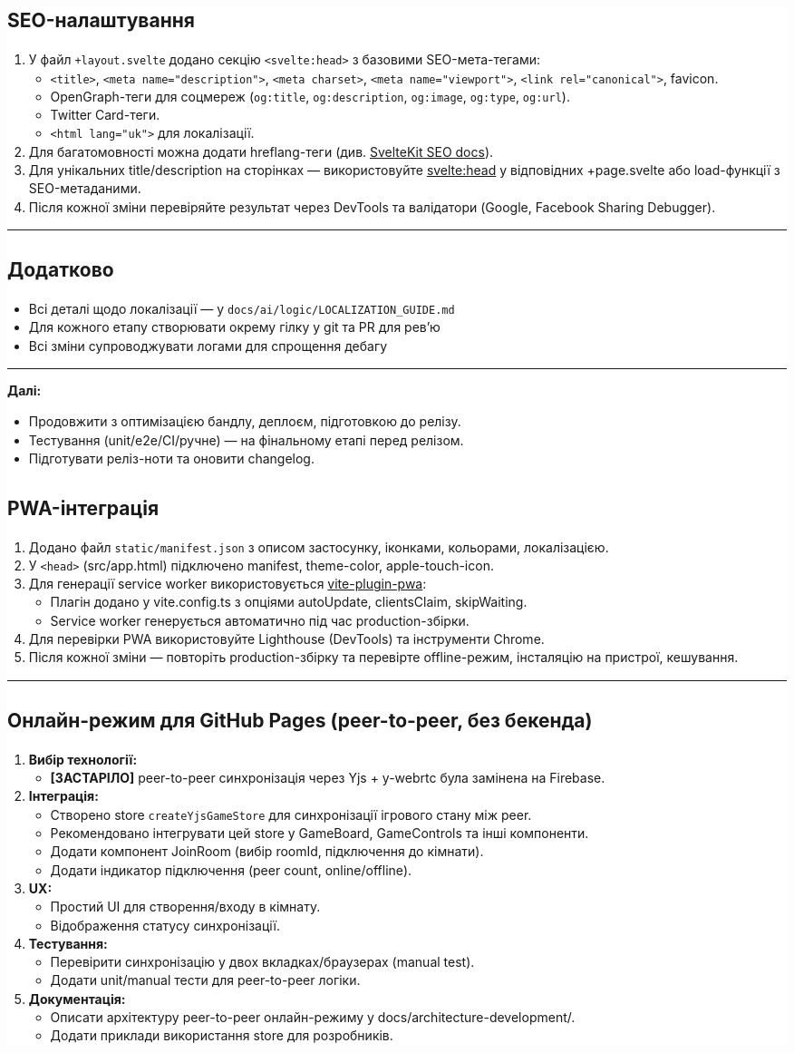 ## SEO-налаштування

1. У файл `+layout.svelte` додано секцію `<svelte:head>` з базовими SEO-мета-тегами:
   - `<title>`, `<meta name="description">`, `<meta charset>`, `<meta name="viewport">`, `<link rel="canonical">`, favicon.
   - OpenGraph-теги для соцмереж (`og:title`, `og:description`, `og:image`, `og:type`, `og:url`).
   - Twitter Card-теги.
   - `<html lang="uk">` для локалізації.
2. Для багатомовності можна додати hreflang-теги (див. [SvelteKit SEO docs](https://kit.svelte.dev/docs/page-options#seo)).
3. Для унікальних title/description на сторінках — використовуйте <svelte:head> у відповідних +page.svelte або load-функції з SEO-метаданими.
4. Після кожної зміни перевіряйте результат через DevTools та валідатори (Google, Facebook Sharing Debugger).

---

## Додатково
- Всі деталі щодо локалізації — у `docs/ai/logic/LOCALIZATION_GUIDE.md`
- Для кожного етапу створювати окрему гілку у git та PR для рев’ю
- Всі зміни супроводжувати логами для спрощення дебагу

---

**Далі:**
- Продовжити з оптимізацією бандлу, деплоєм, підготовкою до релізу.
- Тестування (unit/e2e/CI/ручне) — на фінальному етапі перед релізом.
- Підготувати реліз-ноти та оновити changelog. 

## PWA-інтеграція

1. Додано файл `static/manifest.json` з описом застосунку, іконками, кольорами, локалізацією.
2. У `<head>` (src/app.html) підключено manifest, theme-color, apple-touch-icon.
3. Для генерації service worker використовується [vite-plugin-pwa](https://vite-pwa-org.netlify.app/):
   - Плагін додано у vite.config.ts з опціями autoUpdate, clientsClaim, skipWaiting.
   - Service worker генерується автоматично під час production-збірки.
4. Для перевірки PWA використовуйте Lighthouse (DevTools) та інструменти Chrome.
5. Після кожної зміни — повторіть production-збірку та перевірте offline-режим, інсталяцію на пристрої, кешування. 

---

## Онлайн-режим для GitHub Pages (peer-to-peer, без бекенда)

1. **Вибір технології:**
   - **[ЗАСТАРІЛО]** peer-to-peer синхронізація через Yjs + y-webrtc була замінена на Firebase.
2. **Інтеграція:**
   - Створено store `createYjsGameStore` для синхронізації ігрового стану між peer.
   - Рекомендовано інтегрувати цей store у GameBoard, GameControls та інші компоненти.
   - Додати компонент JoinRoom (вибір roomId, підключення до кімнати).
   - Додати індикатор підключення (peer count, online/offline).
3. **UX:**
   - Простий UI для створення/входу в кімнату.
   - Відображення статусу синхронізації.
4. **Тестування:**
   - Перевірити синхронізацію у двох вкладках/браузерах (manual test).
   - Додати unit/manual тести для peer-to-peer логіки.
5. **Документація:**
   - Описати архітектуру peer-to-peer онлайн-режиму у docs/architecture-development/.
   - Додати приклади використання store для розробників.
